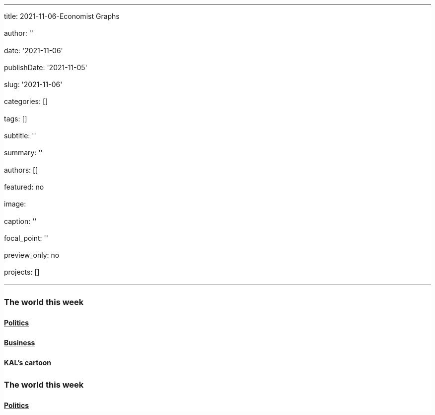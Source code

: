 




---

title: 2021-11-06-Economist Graphs

author: ''

date: '2021-11-06'

publishDate: '2021-11-05'

slug: '2021-11-06'

categories: []

tags: []

subtitle: ''

summary: ''

authors: []

featured: no

image:

  caption: ''

  focal_point: ''

  preview_only: no

projects: []

---
### The world this week

#### [Politics](https://www.economist.com/the-world-this-week/2021/11/06/politics)
  
  

#### [Business](https://www.economist.com/the-world-this-week/2021/11/06/business)
  
  

#### [KAL’s cartoon](https://www.economist.com/the-world-this-week/2021/11/06/kals-cartoon)
  
  

### The world this week

#### [Politics](https://www.economist.com/the-world-this-week/2021/11/06/politics)
  
  